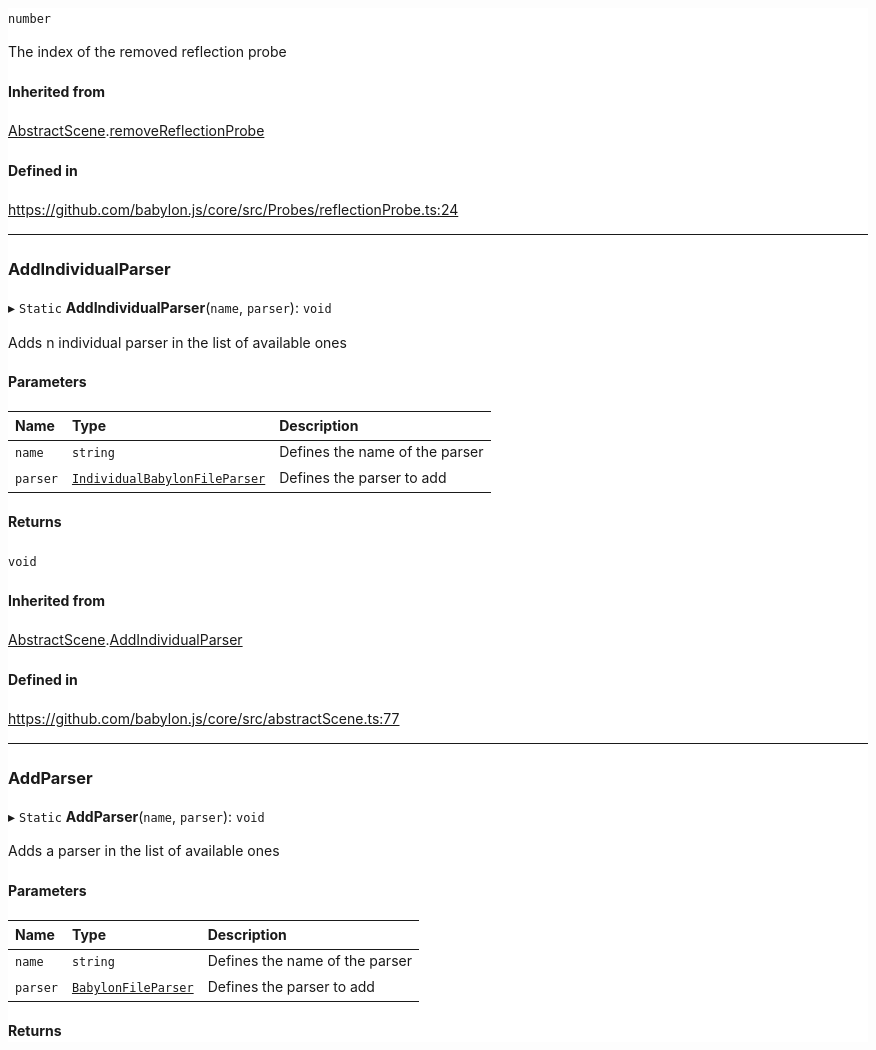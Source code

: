 `number`

The index of the removed reflection probe

#### Inherited from

[AbstractScene](AbstractScene.md).[removeReflectionProbe](AbstractScene.md#removereflectionprobe)

#### Defined in

https://github.com/babylon.js/core/src/Probes/reflectionProbe.ts:24

___

### AddIndividualParser

▸ `Static` **AddIndividualParser**(`name`, `parser`): `void`

Adds n individual parser in the list of available ones

#### Parameters

| Name | Type | Description |
| :------ | :------ | :------ |
| `name` | `string` | Defines the name of the parser |
| `parser` | [`IndividualBabylonFileParser`](../modules.md#individualbabylonfileparser) | Defines the parser to add |

#### Returns

`void`

#### Inherited from

[AbstractScene](AbstractScene.md).[AddIndividualParser](AbstractScene.md#addindividualparser)

#### Defined in

https://github.com/babylon.js/core/src/abstractScene.ts:77

___

### AddParser

▸ `Static` **AddParser**(`name`, `parser`): `void`

Adds a parser in the list of available ones

#### Parameters

| Name | Type | Description |
| :------ | :------ | :------ |
| `name` | `string` | Defines the name of the parser |
| `parser` | [`BabylonFileParser`](../modules.md#babylonfileparser) | Defines the parser to add |

#### Returns
